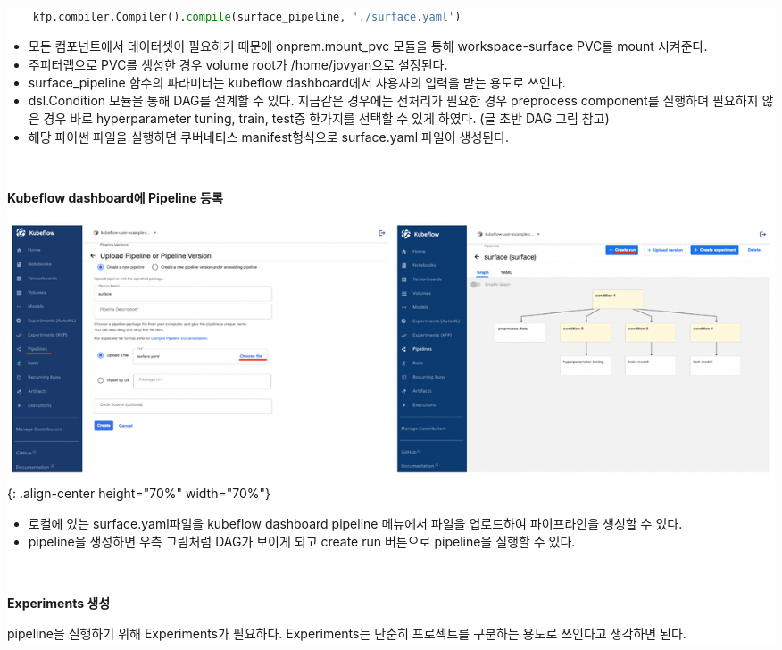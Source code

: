 ``` python
    kfp.compiler.Compiler().compile(surface_pipeline, './surface.yaml')
```

-   모든 컴포넌트에서 데이터셋이 필요하기 때문에 onprem.mount\_pvc 모듈을 통해 workspace-surface PVC를 mount 시켜준다.
-   주피터랩으로 PVC를 생성한 경우 volume root가 /home/jovyan으로 설정된다.
-   surface\_pipeline 함수의 파라미터는 kubeflow dashboard에서 사용자의 입력을 받는 용도로 쓰인다.
-   dsl.Condition 모듈을 통해 DAG를 설계할 수 있다. 지금같은 경우에는 전처리가 필요한 경우 preprocess component를 실행하며 필요하지 않은 경우 바로 hyperparameter tuning, train, test중 한가지를 선택할 수 있게 하였다. (글 초반 DAG 그림 참고)
-   해당 파이썬 파일을 실행하면 쿠버네티스 manifest형식으로 surface.yaml 파일이 생성된다.

<br>

**Kubeflow dashboard에 Pipeline 등록**

![](/images/../images/2023-03-12-01-31-55.png){: .align-center height="70%" width="70%"}

-   로컬에 있는 surface.yaml파일을 kubeflow dashboard pipeline 메뉴에서 파일을 업로드하여 파이프라인을 생성할 수 있다.
-   pipeline을 생성하면 우측 그림처럼 DAG가 보이게 되고 create run 버튼으로 pipeline을 실행할 수 있다.

<br>

**Experiments 생성**

pipeline을 실행하기 위해 Experiments가 필요하다. Experiments는 단순히 프로젝트를 구분하는 용도로 쓰인다고 생각하면 된다.
